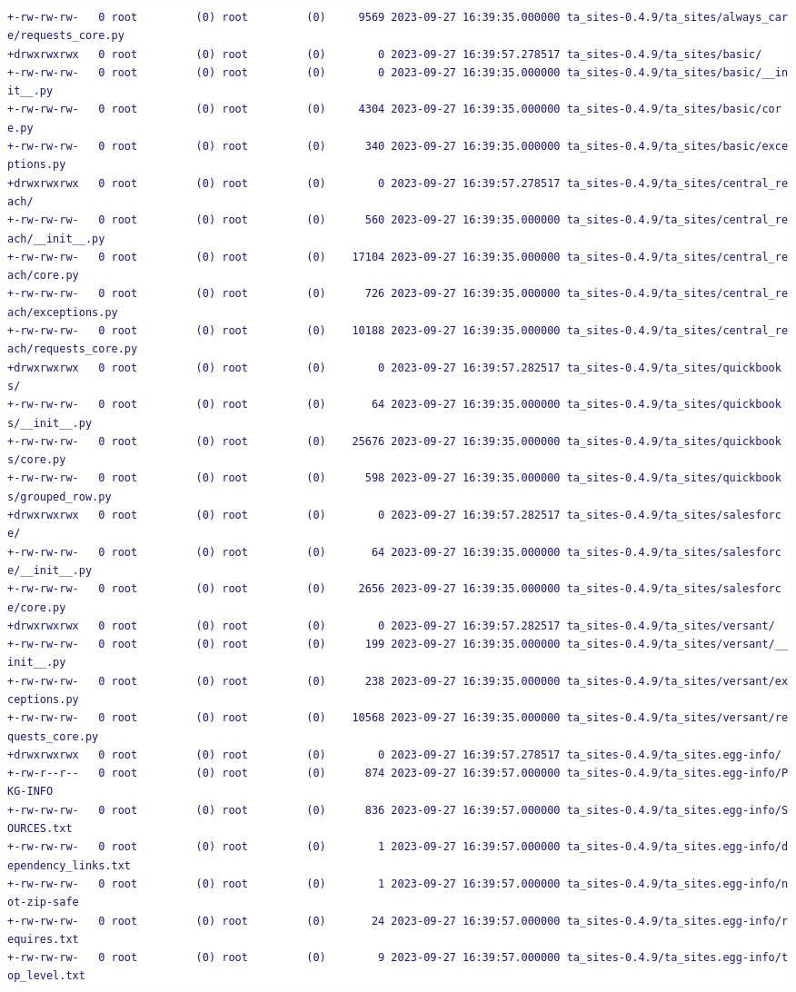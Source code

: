 ```diff
+-rw-rw-rw-   0 root         (0) root         (0)     9569 2023-09-27 16:39:35.000000 ta_sites-0.4.9/ta_sites/always_care/requests_core.py
+drwxrwxrwx   0 root         (0) root         (0)        0 2023-09-27 16:39:57.278517 ta_sites-0.4.9/ta_sites/basic/
+-rw-rw-rw-   0 root         (0) root         (0)        0 2023-09-27 16:39:35.000000 ta_sites-0.4.9/ta_sites/basic/__init__.py
+-rw-rw-rw-   0 root         (0) root         (0)     4304 2023-09-27 16:39:35.000000 ta_sites-0.4.9/ta_sites/basic/core.py
+-rw-rw-rw-   0 root         (0) root         (0)      340 2023-09-27 16:39:35.000000 ta_sites-0.4.9/ta_sites/basic/exceptions.py
+drwxrwxrwx   0 root         (0) root         (0)        0 2023-09-27 16:39:57.278517 ta_sites-0.4.9/ta_sites/central_reach/
+-rw-rw-rw-   0 root         (0) root         (0)      560 2023-09-27 16:39:35.000000 ta_sites-0.4.9/ta_sites/central_reach/__init__.py
+-rw-rw-rw-   0 root         (0) root         (0)    17104 2023-09-27 16:39:35.000000 ta_sites-0.4.9/ta_sites/central_reach/core.py
+-rw-rw-rw-   0 root         (0) root         (0)      726 2023-09-27 16:39:35.000000 ta_sites-0.4.9/ta_sites/central_reach/exceptions.py
+-rw-rw-rw-   0 root         (0) root         (0)    10188 2023-09-27 16:39:35.000000 ta_sites-0.4.9/ta_sites/central_reach/requests_core.py
+drwxrwxrwx   0 root         (0) root         (0)        0 2023-09-27 16:39:57.282517 ta_sites-0.4.9/ta_sites/quickbooks/
+-rw-rw-rw-   0 root         (0) root         (0)       64 2023-09-27 16:39:35.000000 ta_sites-0.4.9/ta_sites/quickbooks/__init__.py
+-rw-rw-rw-   0 root         (0) root         (0)    25676 2023-09-27 16:39:35.000000 ta_sites-0.4.9/ta_sites/quickbooks/core.py
+-rw-rw-rw-   0 root         (0) root         (0)      598 2023-09-27 16:39:35.000000 ta_sites-0.4.9/ta_sites/quickbooks/grouped_row.py
+drwxrwxrwx   0 root         (0) root         (0)        0 2023-09-27 16:39:57.282517 ta_sites-0.4.9/ta_sites/salesforce/
+-rw-rw-rw-   0 root         (0) root         (0)       64 2023-09-27 16:39:35.000000 ta_sites-0.4.9/ta_sites/salesforce/__init__.py
+-rw-rw-rw-   0 root         (0) root         (0)     2656 2023-09-27 16:39:35.000000 ta_sites-0.4.9/ta_sites/salesforce/core.py
+drwxrwxrwx   0 root         (0) root         (0)        0 2023-09-27 16:39:57.282517 ta_sites-0.4.9/ta_sites/versant/
+-rw-rw-rw-   0 root         (0) root         (0)      199 2023-09-27 16:39:35.000000 ta_sites-0.4.9/ta_sites/versant/__init__.py
+-rw-rw-rw-   0 root         (0) root         (0)      238 2023-09-27 16:39:35.000000 ta_sites-0.4.9/ta_sites/versant/exceptions.py
+-rw-rw-rw-   0 root         (0) root         (0)    10568 2023-09-27 16:39:35.000000 ta_sites-0.4.9/ta_sites/versant/requests_core.py
+drwxrwxrwx   0 root         (0) root         (0)        0 2023-09-27 16:39:57.278517 ta_sites-0.4.9/ta_sites.egg-info/
+-rw-r--r--   0 root         (0) root         (0)      874 2023-09-27 16:39:57.000000 ta_sites-0.4.9/ta_sites.egg-info/PKG-INFO
+-rw-rw-rw-   0 root         (0) root         (0)      836 2023-09-27 16:39:57.000000 ta_sites-0.4.9/ta_sites.egg-info/SOURCES.txt
+-rw-rw-rw-   0 root         (0) root         (0)        1 2023-09-27 16:39:57.000000 ta_sites-0.4.9/ta_sites.egg-info/dependency_links.txt
+-rw-rw-rw-   0 root         (0) root         (0)        1 2023-09-27 16:39:57.000000 ta_sites-0.4.9/ta_sites.egg-info/not-zip-safe
+-rw-rw-rw-   0 root         (0) root         (0)       24 2023-09-27 16:39:57.000000 ta_sites-0.4.9/ta_sites.egg-info/requires.txt
+-rw-rw-rw-   0 root         (0) root         (0)        9 2023-09-27 16:39:57.000000 ta_sites-0.4.9/ta_sites.egg-info/top_level.txt
```
